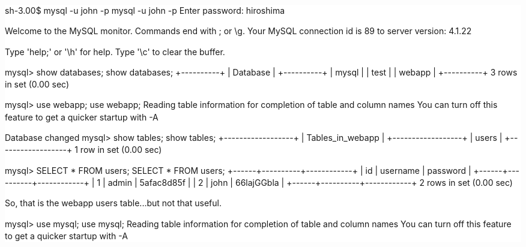 sh-3.00$ mysql -u john -p
mysql -u john -p
Enter password: hiroshima

Welcome to the MySQL monitor.  Commands end with ; or \g.
Your MySQL connection id is 89 to server version: 4.1.22

Type 'help;' or '\h' for help. Type '\c' to clear the buffer.

mysql> show databases;
show databases;
+----------+
| Database |
+----------+
| mysql    |
| test     |
| webapp   |
+----------+
3 rows in set (0.00 sec)

mysql> use webapp;
use webapp;
Reading table information for completion of table and column names
You can turn off this feature to get a quicker startup with -A

Database changed
mysql> show tables;
show tables;
+------------------+
| Tables_in_webapp |
+------------------+
| users            |
+------------------+
1 row in set (0.00 sec)

mysql> SELECT * FROM users;
SELECT * FROM users;
+------+----------+------------+
| id   | username | password   |
+------+----------+------------+
|    1 | admin    | 5afac8d85f |
|    2 | john     | 66lajGGbla |
+------+----------+------------+
2 rows in set (0.00 sec)

So, that is the webapp users table...but not that useful.

mysql> use mysql;
use mysql;
Reading table information for completion of table and column names
You can turn off this feature to get a quicker startup with -A
